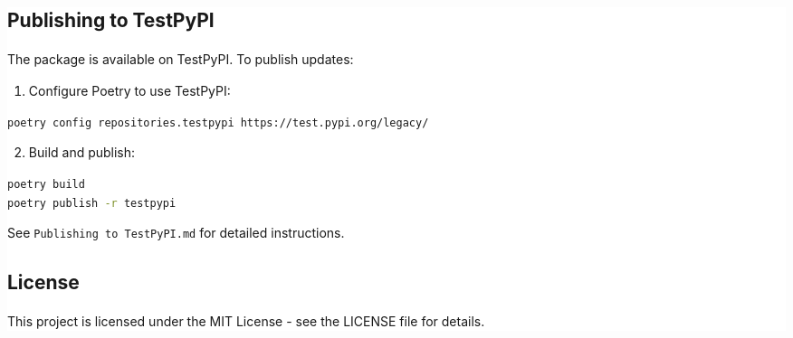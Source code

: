 ## Publishing to TestPyPI

The package is available on TestPyPI. To publish updates:

1. Configure Poetry to use TestPyPI:
```bash
poetry config repositories.testpypi https://test.pypi.org/legacy/
```

2. Build and publish:
```bash
poetry build
poetry publish -r testpypi
```

See `Publishing to TestPyPI.md` for detailed instructions.

## License

This project is licensed under the MIT License - see the LICENSE file for details.